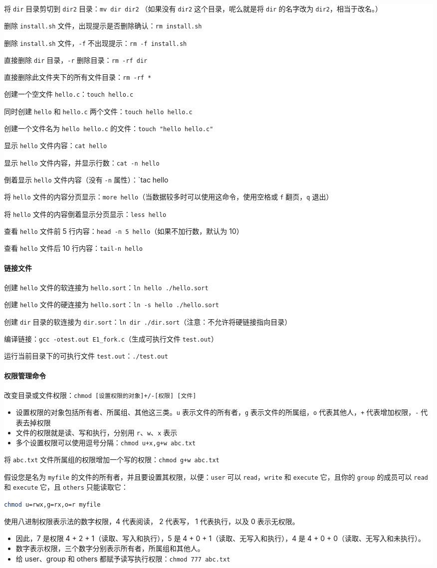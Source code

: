 将 `dir` 目录剪切到 `dir2` 目录：`mv dir dir2` （如果没有 `dir2` 这个目录，呢么就是将 `dir` 的名字改为 `dir2`，相当于改名。）

删除 `install.sh` 文件，出现提示是否删除确认：`rm install.sh`

删除 `install.sh` 文件，`-f` 不出现提示：`rm -f install.sh`

直接删除 `dir` 目录，`-r` 删除目录：`rm -rf dir`

直接删除此文件夹下的所有文件目录：`rm -rf *`

创建一个空文件 `hello.c`：`touch hello.c`

同时创建 `hello` 和 `hello.c` 两个文件：`touch hello hello.c`

创建一个文件名为 `hello hello.c` 的文件：`touch "hello hello.c"`

显示 `hello` 文件内容：`cat hello`

显示 `hello` 文件内容，并显示行数：`cat -n hello`

倒着显示 `hello` 文件内容（没有 `-n` 属性）：`tac hello

将 `hello` 文件的内容分页显示：`more hello`（当数据较多时可以使用这命令，使用空格或 `f` 翻页，`q` 退出）

将 `hello` 文件的内容倒着显示分页显示：`less hello`

查看 `hello` 文件前 5 行内容：`head -n 5 hello`（如果不加行数，默认为 10）

查看 `hello` 文件后 10 行内容：`tail-n hello`

#### 链接文件

创建 `hello` 文件的软连接为 `hello.sort`：`ln hello ./hello.sort`

创建 `hello` 文件的硬连接为 `hello.sort`：`ln -s hello ./hello.sort`

创建 `dir` 目录的软连接为 `dir.sort`：`ln dir ./dir.sort`（注意：不允许将硬链接指向目录）

编译链接：`gcc -otest.out E1_fork.c`（生成可执行文件 `test.out`）

运行当前目录下的可执行文件 `test.out`：`./test.out`

#### 权限管理命令

 改变目录或文件权限：`chmod [设置权限的对象]+/-[权限] [文件] `

- 设置权限的对象包括所有者、所属组、其他这三类。`u` 表示文件的所有者，`g` 表示文件的所属组，`o` 代表其他人，`+` 代表增加权限，`-` 代表去掉权限
- 文件的权限就是读、写和执行，分别用 `r`、`w`、`x` 表示
- 多个设置权限可以使用逗号分隔：`chmod u+x,g+w abc.txt`

将 `abc.txt` 文件所属组的权限增加一个写的权限：`chmod g+w abc.txt`

假设您是名为 `myfile` 的文件的所有者，并且要设置其权限，以便：`user` 可以 `read`，`write` 和 `execute` 它，且你的 `group` 的成员可以 `read` 和 `execute` 它，且 `others` 只能读取它：

```bash
chmod u=rwx,g=rx,o=r myfile
```

使用八进制权限表示法的数字权限，4 代表阅读， 2 代表写， 1 代表执行，以及 0 表示无权限。

- 因此，7 是权限 4 + 2 + 1（读取、写入和执行），5 是 4 + 0 + 1（读取、无写入和执行），4 是 4 + 0 + 0（读取、无写入和未执行）。
- 数字表示权限，三个数字分别表示所有者，所属组和其他人。
- 给 user、group 和 others 都赋予读写执行权限：`chmod 777 abc.txt`
